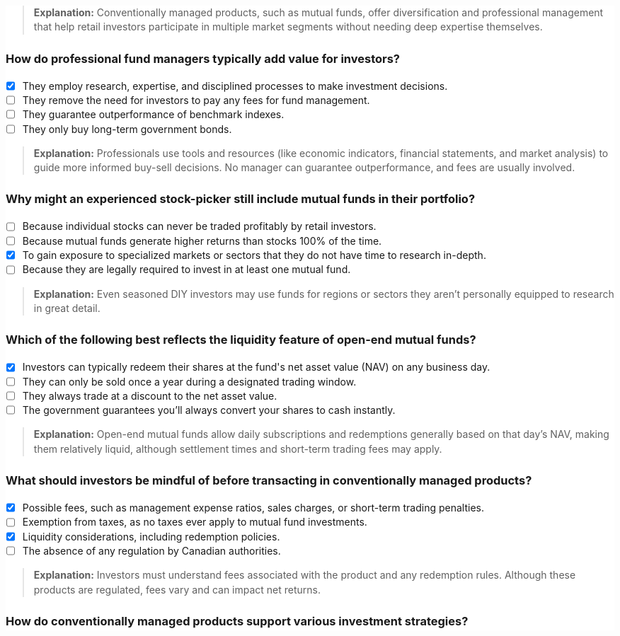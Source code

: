 > **Explanation:** Conventionally managed products, such as mutual funds, offer diversification and professional management that help retail investors participate in multiple market segments without needing deep expertise themselves.

### How do professional fund managers typically add value for investors?

- [x] They employ research, expertise, and disciplined processes to make investment decisions.
- [ ] They remove the need for investors to pay any fees for fund management.
- [ ] They guarantee outperformance of benchmark indexes.
- [ ] They only buy long-term government bonds.

> **Explanation:** Professionals use tools and resources (like economic indicators, financial statements, and market analysis) to guide more informed buy-sell decisions. No manager can guarantee outperformance, and fees are usually involved.

### Why might an experienced stock-picker still include mutual funds in their portfolio?

- [ ] Because individual stocks can never be traded profitably by retail investors.
- [ ] Because mutual funds generate higher returns than stocks 100% of the time.
- [x] To gain exposure to specialized markets or sectors that they do not have time to research in-depth.
- [ ] Because they are legally required to invest in at least one mutual fund.

> **Explanation:** Even seasoned DIY investors may use funds for regions or sectors they aren’t personally equipped to research in great detail.

### Which of the following best reflects the liquidity feature of open-end mutual funds?

- [x] Investors can typically redeem their shares at the fund's net asset value (NAV) on any business day.
- [ ] They can only be sold once a year during a designated trading window.
- [ ] They always trade at a discount to the net asset value.
- [ ] The government guarantees you’ll always convert your shares to cash instantly.

> **Explanation:** Open-end mutual funds allow daily subscriptions and redemptions generally based on that day’s NAV, making them relatively liquid, although settlement times and short-term trading fees may apply.

### What should investors be mindful of before transacting in conventionally managed products?

- [x] Possible fees, such as management expense ratios, sales charges, or short-term trading penalties.
- [ ] Exemption from taxes, as no taxes ever apply to mutual fund investments.
- [x] Liquidity considerations, including redemption policies.
- [ ] The absence of any regulation by Canadian authorities.

> **Explanation:** Investors must understand fees associated with the product and any redemption rules. Although these products are regulated, fees vary and can impact net returns.

### How do conventionally managed products support various investment strategies?
